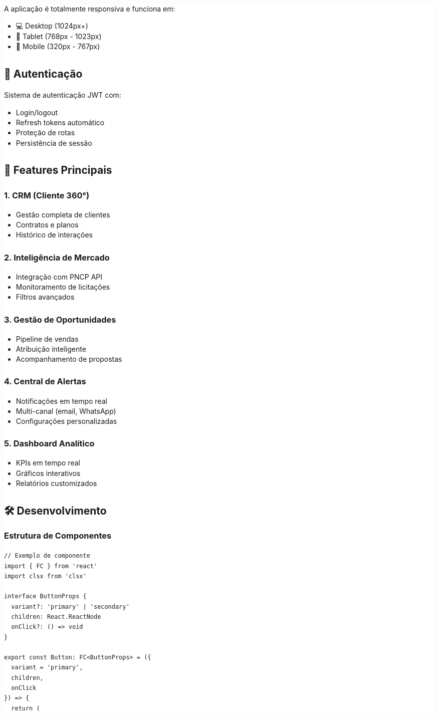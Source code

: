 A aplicação é totalmente responsiva e funciona em:
- 💻 Desktop (1024px+)
- 📱 Tablet (768px - 1023px)
- 📱 Mobile (320px - 767px)

## 🔐 Autenticação

Sistema de autenticação JWT com:
- Login/logout
- Refresh tokens automático
- Proteção de rotas
- Persistência de sessão

## 🎯 Features Principais

### 1. **CRM (Cliente 360°)**
- Gestão completa de clientes
- Contratos e planos
- Histórico de interações

### 2. **Inteligência de Mercado**
- Integração com PNCP API
- Monitoramento de licitações
- Filtros avançados

### 3. **Gestão de Oportunidades**
- Pipeline de vendas
- Atribuição inteligente
- Acompanhamento de propostas

### 4. **Central de Alertas**
- Notificações em tempo real
- Multi-canal (email, WhatsApp)
- Configurações personalizadas

### 5. **Dashboard Analítico**
- KPIs em tempo real
- Gráficos interativos
- Relatórios customizados

## 🛠️ Desenvolvimento

### Estrutura de Componentes

```tsx
// Exemplo de componente
import { FC } from 'react'
import clsx from 'clsx'

interface ButtonProps {
  variant?: 'primary' | 'secondary'
  children: React.ReactNode
  onClick?: () => void
}

export const Button: FC<ButtonProps> = ({ 
  variant = 'primary', 
  children, 
  onClick 
}) => {
  return (
```